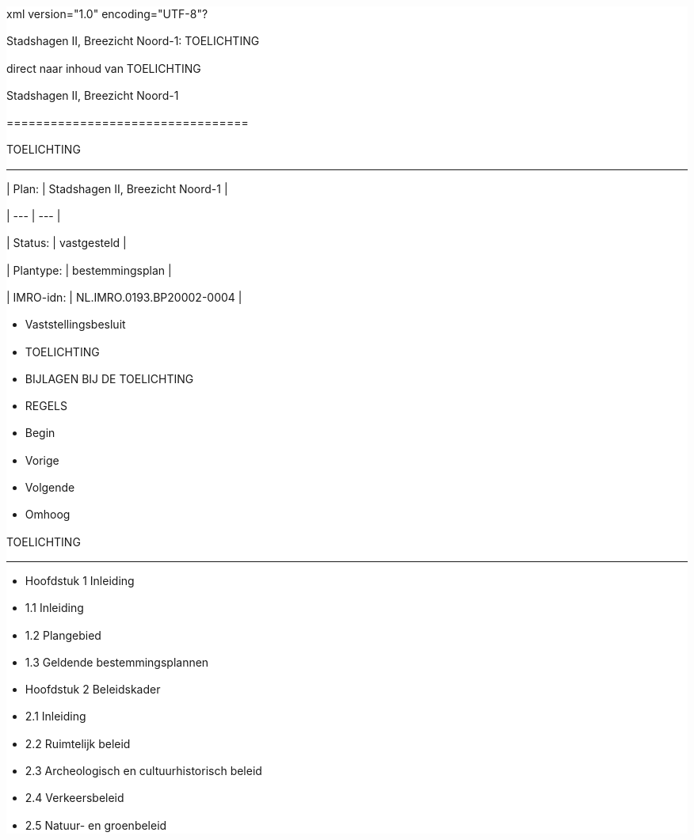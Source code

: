 xml version\="1\.0" encoding\="UTF\-8"?

Stadshagen II, Breezicht Noord\-1: TOELICHTING

direct naar inhoud van TOELICHTING

Stadshagen II, Breezicht Noord\-1

=================================

TOELICHTING

-----------

| Plan: | Stadshagen II, Breezicht Noord\-1 |

| --- | --- |

| Status: | vastgesteld |

| Plantype: | bestemmingsplan |

| IMRO\-idn: | NL.IMRO.0193\.BP20002\-0004 |

* Vaststellingsbesluit

* TOELICHTING

* BIJLAGEN BIJ DE TOELICHTING

* REGELS

* Begin

* Vorige

* Volgende

* Omhoog

TOELICHTING

-----------

* Hoofdstuk 1 Inleiding

+ 1\.1 Inleiding

+ 1\.2 Plangebied

+ 1\.3 Geldende bestemmingsplannen

* Hoofdstuk 2 Beleidskader

+ 2\.1 Inleiding

+ 2\.2 Ruimtelijk beleid

+ 2\.3 Archeologisch en cultuurhistorisch beleid

+ 2\.4 Verkeersbeleid

+ 2\.5 Natuur\- en groenbeleid

